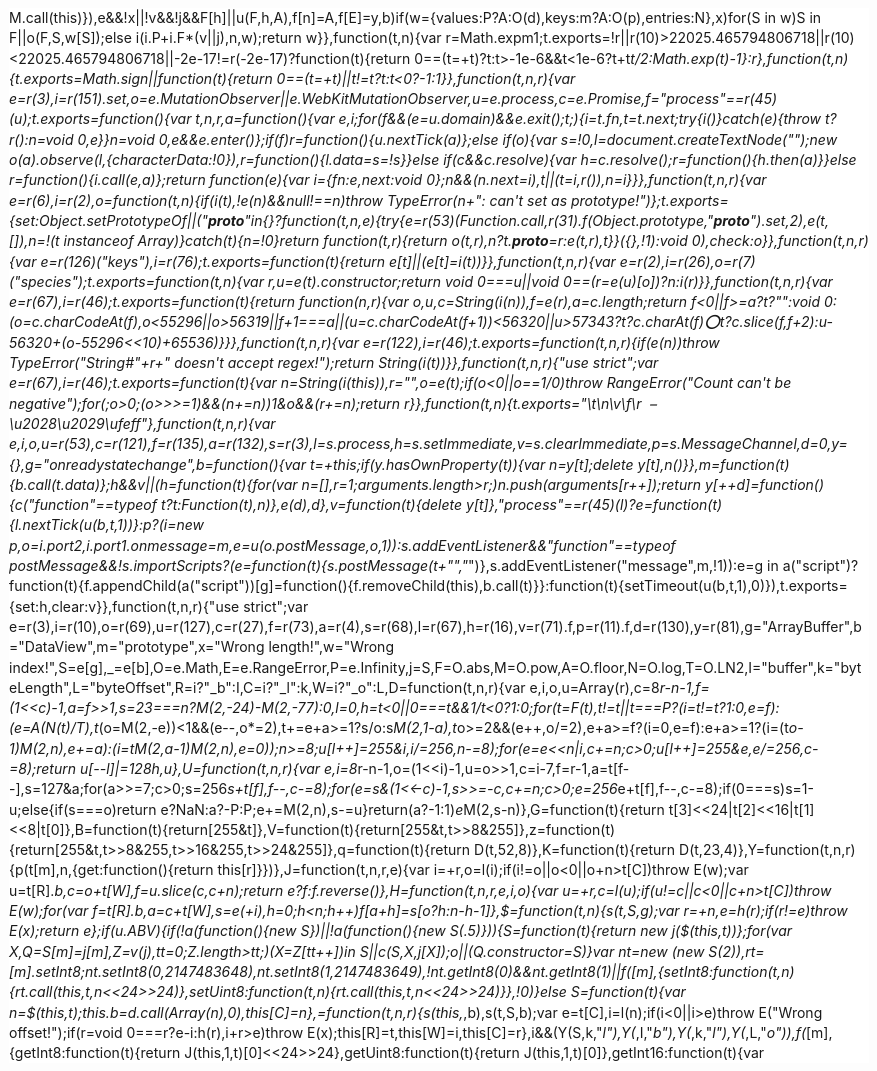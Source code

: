 M.call(this)}),e&&!x||!v&&!j&&F[h]||u(F,h,A),f[n]=A,f[E]=y,b)if(w={values:P?A:O(d),keys:m?A:O(p),entries:N},x)for(S in w)S in F||o(F,S,w[S]);else i(i.P+i.F*(v||j),n,w);return w}},function(t,n){var r=Math.expm1;t.exports=!r||r(10)>22025.465794806718||r(10)<22025.465794806718||-2e-17!=r(-2e-17)?function(t){return 0==(t=+t)?t:t>-1e-6&&t<1e-6?t+t*t/2:Math.exp(t)-1}:r},function(t,n){t.exports=Math.sign||function(t){return 0==(t=+t)||t!=t?t:t<0?-1:1}},function(t,n,r){var e=r(3),i=r(151).set,o=e.MutationObserver||e.WebKitMutationObserver,u=e.process,c=e.Promise,f="process"==r(45)(u);t.exports=function(){var t,n,r,a=function(){var e,i;for(f&&(e=u.domain)&&e.exit();t;){i=t.fn,t=t.next;try{i()}catch(e){throw t?r():n=void 0,e}}n=void 0,e&&e.enter()};if(f)r=function(){u.nextTick(a)};else if(o){var s=!0,l=document.createTextNode("");new o(a).observe(l,{characterData:!0}),r=function(){l.data=s=!s}}else if(c&&c.resolve){var h=c.resolve();r=function(){h.then(a)}}else r=function(){i.call(e,a)};return function(e){var i={fn:e,next:void 0};n&&(n.next=i),t||(t=i,r()),n=i}}},function(t,n,r){var e=r(6),i=r(2),o=function(t,n){if(i(t),!e(n)&&null!==n)throw TypeError(n+": can't set as prototype!")};t.exports={set:Object.setPrototypeOf||("__proto__"in{}?function(t,n,e){try{e=r(53)(Function.call,r(31).f(Object.prototype,"__proto__").set,2),e(t,[]),n=!(t instanceof Array)}catch(t){n=!0}return function(t,r){return o(t,r),n?t.__proto__=r:e(t,r),t}}({},!1):void 0),check:o}},function(t,n,r){var e=r(126)("keys"),i=r(76);t.exports=function(t){return e[t]||(e[t]=i(t))}},function(t,n,r){var e=r(2),i=r(26),o=r(7)("species");t.exports=function(t,n){var r,u=e(t).constructor;return void 0===u||void 0==(r=e(u)[o])?n:i(r)}},function(t,n,r){var e=r(67),i=r(46);t.exports=function(t){return function(n,r){var o,u,c=String(i(n)),f=e(r),a=c.length;return f<0||f>=a?t?"":void 0:(o=c.charCodeAt(f),o<55296||o>56319||f+1===a||(u=c.charCodeAt(f+1))<56320||u>57343?t?c.charAt(f):o:t?c.slice(f,f+2):u-56320+(o-55296<<10)+65536)}}},function(t,n,r){var e=r(122),i=r(46);t.exports=function(t,n,r){if(e(n))throw TypeError("String#"+r+" doesn't accept regex!");return String(i(t))}},function(t,n,r){"use strict";var e=r(67),i=r(46);t.exports=function(t){var n=String(i(this)),r="",o=e(t);if(o<0||o==1/0)throw RangeError("Count can't be negative");for(;o>0;(o>>>=1)&&(n+=n))1&o&&(r+=n);return r}},function(t,n){t.exports="\t\n\v\f\r   ᠎             　\u2028\u2029\ufeff"},function(t,n,r){var e,i,o,u=r(53),c=r(121),f=r(135),a=r(132),s=r(3),l=s.process,h=s.setImmediate,v=s.clearImmediate,p=s.MessageChannel,d=0,y={},g="onreadystatechange",b=function(){var t=+this;if(y.hasOwnProperty(t)){var n=y[t];delete y[t],n()}},m=function(t){b.call(t.data)};h&&v||(h=function(t){for(var n=[],r=1;arguments.length>r;)n.push(arguments[r++]);return y[++d]=function(){c("function"==typeof t?t:Function(t),n)},e(d),d},v=function(t){delete y[t]},"process"==r(45)(l)?e=function(t){l.nextTick(u(b,t,1))}:p?(i=new p,o=i.port2,i.port1.onmessage=m,e=u(o.postMessage,o,1)):s.addEventListener&&"function"==typeof postMessage&&!s.importScripts?(e=function(t){s.postMessage(t+"","*")},s.addEventListener("message",m,!1)):e=g in a("script")?function(t){f.appendChild(a("script"))[g]=function(){f.removeChild(this),b.call(t)}}:function(t){setTimeout(u(b,t,1),0)}),t.exports={set:h,clear:v}},function(t,n,r){"use strict";var e=r(3),i=r(10),o=r(69),u=r(127),c=r(27),f=r(73),a=r(4),s=r(68),l=r(67),h=r(16),v=r(71).f,p=r(11).f,d=r(130),y=r(81),g="ArrayBuffer",b="DataView",m="prototype",x="Wrong length!",w="Wrong index!",S=e[g],_=e[b],O=e.Math,E=e.RangeError,P=e.Infinity,j=S,F=O.abs,M=O.pow,A=O.floor,N=O.log,T=O.LN2,I="buffer",k="byteLength",L="byteOffset",R=i?"_b":I,C=i?"_l":k,W=i?"_o":L,D=function(t,n,r){var e,i,o,u=Array(r),c=8*r-n-1,f=(1<<c)-1,a=f>>1,s=23===n?M(2,-24)-M(2,-77):0,l=0,h=t<0||0===t&&1/t<0?1:0;for(t=F(t),t!=t||t===P?(i=t!=t?1:0,e=f):(e=A(N(t)/T),t*(o=M(2,-e))<1&&(e--,o*=2),t+=e+a>=1?s/o:s*M(2,1-a),t*o>=2&&(e++,o/=2),e+a>=f?(i=0,e=f):e+a>=1?(i=(t*o-1)*M(2,n),e+=a):(i=t*M(2,a-1)*M(2,n),e=0));n>=8;u[l++]=255&i,i/=256,n-=8);for(e=e<<n|i,c+=n;c>0;u[l++]=255&e,e/=256,c-=8);return u[--l]|=128*h,u},U=function(t,n,r){var e,i=8*r-n-1,o=(1<<i)-1,u=o>>1,c=i-7,f=r-1,a=t[f--],s=127&a;for(a>>=7;c>0;s=256*s+t[f],f--,c-=8);for(e=s&(1<<-c)-1,s>>=-c,c+=n;c>0;e=256*e+t[f],f--,c-=8);if(0===s)s=1-u;else{if(s===o)return e?NaN:a?-P:P;e+=M(2,n),s-=u}return(a?-1:1)*e*M(2,s-n)},G=function(t){return t[3]<<24|t[2]<<16|t[1]<<8|t[0]},B=function(t){return[255&t]},V=function(t){return[255&t,t>>8&255]},z=function(t){return[255&t,t>>8&255,t>>16&255,t>>24&255]},q=function(t){return D(t,52,8)},K=function(t){return D(t,23,4)},Y=function(t,n,r){p(t[m],n,{get:function(){return this[r]}})},J=function(t,n,r,e){var i=+r,o=l(i);if(i!=o||o<0||o+n>t[C])throw E(w);var u=t[R]._b,c=o+t[W],f=u.slice(c,c+n);return e?f:f.reverse()},H=function(t,n,r,e,i,o){var u=+r,c=l(u);if(u!=c||c<0||c+n>t[C])throw E(w);for(var f=t[R]._b,a=c+t[W],s=e(+i),h=0;h<n;h++)f[a+h]=s[o?h:n-h-1]},$=function(t,n){s(t,S,g);var r=+n,e=h(r);if(r!=e)throw E(x);return e};if(u.ABV){if(!a(function(){new S})||!a(function(){new S(.5)})){S=function(t){return new j($(this,t))};for(var X,Q=S[m]=j[m],Z=v(j),tt=0;Z.length>tt;)(X=Z[tt++])in S||c(S,X,j[X]);o||(Q.constructor=S)}var nt=new _(new S(2)),rt=_[m].setInt8;nt.setInt8(0,2147483648),nt.setInt8(1,2147483649),!nt.getInt8(0)&&nt.getInt8(1)||f(_[m],{setInt8:function(t,n){rt.call(this,t,n<<24>>24)},setUint8:function(t,n){rt.call(this,t,n<<24>>24)}},!0)}else S=function(t){var n=$(this,t);this._b=d.call(Array(n),0),this[C]=n},_=function(t,n,r){s(this,_,b),s(t,S,b);var e=t[C],i=l(n);if(i<0||i>e)throw E("Wrong offset!");if(r=void 0===r?e-i:h(r),i+r>e)throw E(x);this[R]=t,this[W]=i,this[C]=r},i&&(Y(S,k,"_l"),Y(_,I,"_b"),Y(_,k,"_l"),Y(_,L,"_o")),f(_[m],{getInt8:function(t){return J(this,1,t)[0]<<24>>24},getUint8:function(t){return J(this,1,t)[0]},getInt16:function(t){var